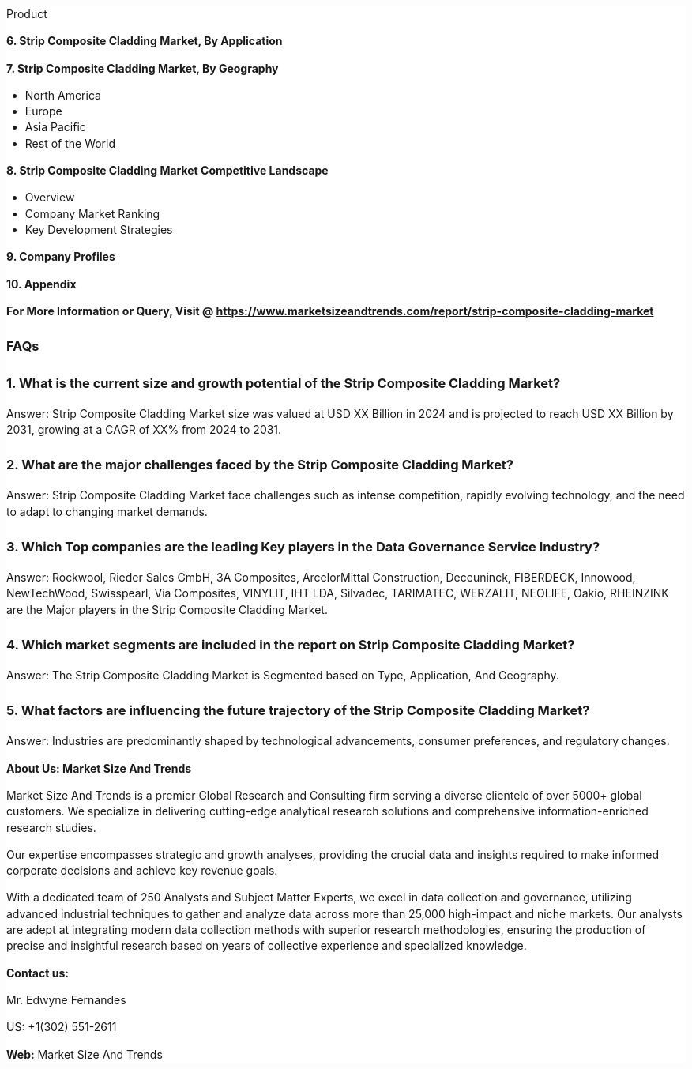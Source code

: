 Product</span></strong></p></div><div class="" data-test-id=""><p><strong><span class="">6. Strip Composite Cladding Market, By Application</span></strong></p></div><div class="" data-test-id=""><p><strong><span class="">7. Strip Composite Cladding Market, By Geography</span></strong></p></div><div class="" data-test-id=""><ul><li><span class="">North America</span></li><li><span class="">Europe</span></li><li><span class="">Asia Pacific</span></li><li><span class="">Rest of the World</span></li></ul></div><div class="" data-test-id=""><p><strong><span class="">8. Strip Composite Cladding Market Competitive Landscape</span></strong></p></div><div class="" data-test-id=""><ul><li><span class="">Overview</span></li><li><span class="">Company Market Ranking</span></li><li><span class="">Key Development Strategies</span></li></ul></div><div class="" data-test-id=""><p><strong><span class="">9. Company Profiles</span></strong></p></div><div class="" data-test-id=""><p><strong><span class="">10. Appendix</span></strong></p></div><div class="" data-test-id=""><p><strong><span class="">For More Information or Query, Visit @ <a href="https://www.marketsizeandtrends.com/report/strip-composite-cladding-market" target="_blank">https://www.marketsizeandtrends.com/report/strip-composite-cladding-market</a></span></strong></p></div><div class="" data-test-id=""><div class="article-main__content" data-test-id="publishing-text-block"><h3><strong><span class="">FAQs</span></strong></h3></div><div class="article-main__content" data-test-id="publishing-text-block"><h3><span class="">1. What is the current size and growth potential of the Strip Composite Cladding Market?</span></h3></div><div class="article-main__content" data-test-id="publishing-text-block"><p><span class="font-[700]">Answer</span><span class="">: Strip Composite Cladding Market size was valued at USD XX Billion in 2024 and is projected to reach USD XX Billion by 2031, growing at a CAGR of XX% from 2024 to 2031.</span></p></div><div class="article-main__content" data-test-id="publishing-text-block"><h3><span class="">2. What are the major challenges faced by the Strip Composite Cladding Market?</span></h3></div><div class="article-main__content" data-test-id="publishing-text-block"><p><span class="font-[700]">Answer</span><span class="">: Strip Composite Cladding Market face challenges such as intense competition, rapidly evolving technology, and the need to adapt to changing market demands.</span></p></div><div class="article-main__content" data-test-id="publishing-text-block"><h3><span class="">3. Which Top companies are the leading Key players in the Data Governance Service Industry?</span></h3></div><div class="article-main__content" data-test-id="publishing-text-block"><p><span class="font-[700]">Answer</span><span class="">: Rockwool, Rieder Sales GmbH, 3A Composites, ArcelorMittal Construction, Deceuninck, FIBERDECK, Innowood, NewTechWood, Swisspearl, Via Composites, VINYLIT, IHT LDA, Silvadec, TARIMATEC, WERZALIT, NEOLIFE, Oakio, RHEINZINK are the Major players in the Strip Composite Cladding Market.</span></p></div><div class="article-main__content" data-test-id="publishing-text-block"><h3><span class="">4. Which market segments are included in the report on Strip Composite Cladding Market?</span></h3></div><div class="article-main__content" data-test-id="publishing-text-block"><p><span class="font-[700]">Answer</span><span class="">: The Strip Composite Cladding Market is Segmented based on Type, Application, And Geography.</span></p></div><div class="article-main__content" data-test-id="publishing-text-block"><h3><span class="">5. What factors are influencing the future trajectory of the Strip Composite Cladding Market?</span></h3></div><div class="article-main__content" data-test-id="publishing-text-block"><p><span class="font-[700]">Answer:</span><span class="">&nbsp;Industries are predominantly shaped by technological advancements, consumer preferences, and regulatory changes.</span></p></div><p><strong><span class="">About Us: Market Size And Trends</span></strong></p></div><div class="" data-test-id=""><p><span class="">Market Size And Trends is a premier Global Research and Consulting firm serving a diverse clientele of over 5000+ global customers. We specialize in delivering cutting-edge analytical research solutions and comprehensive information-enriched research studies.</span></p></div><div class="" data-test-id=""><p><span class="">Our expertise encompasses strategic and growth analyses, providing the crucial data and insights required to make informed corporate decisions and achieve key revenue goals.</span></p></div><div class="" data-test-id=""><p><span class="">With a dedicated team of 250 Analysts and Subject Matter Experts, we excel in data collection and governance, utilizing advanced industrial techniques to gather and analyze data across more than 25,000 high-impact and niche markets. Our analysts are adept at integrating modern data collection methods with superior research methodologies, ensuring the production of precise and insightful research based on years of collective experience and specialized knowledge.</span></p></div><div class="" data-test-id=""><p><strong><span class="">Contact us:</span></strong></p></div><div class="" data-test-id=""><p><span class="">Mr. Edwyne Fernandes</span></p></div><div class="" data-test-id=""><p><span class="">US: +1(302) 551-2611<br /></span></p><p><span class=""><strong>Web:</strong> <a href="https://www.marketsizeandtrends.com/" target="_blank">Market Size And Trends</a></span></p></div>
